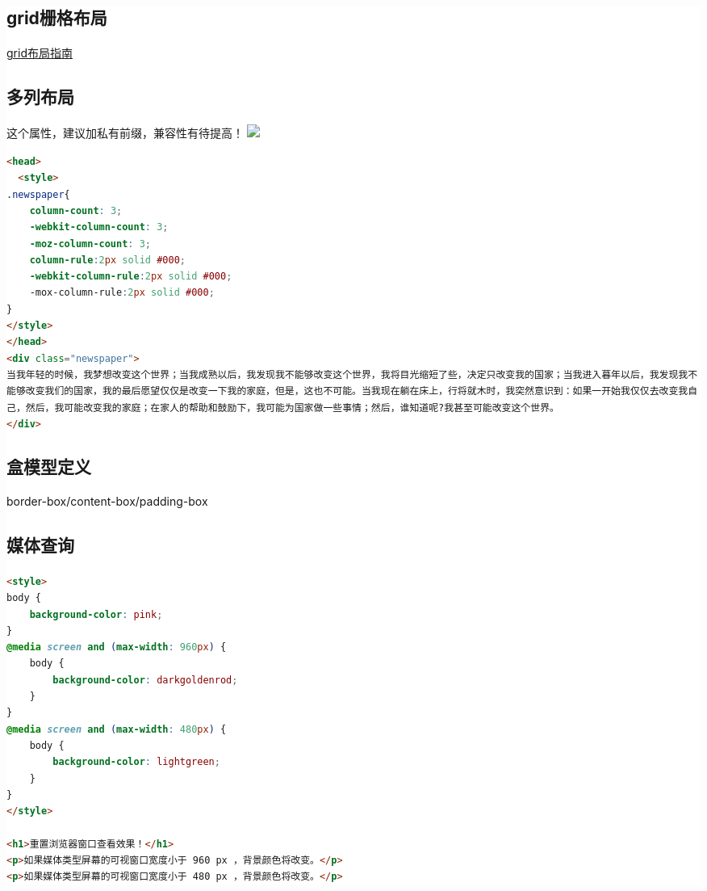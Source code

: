 ```html
```

## grid栅格布局

[grid布局指南](https://link.segmentfault.com/?enc=S7m0AwBYRSyftMfoiagpbA%3D%3D.%2Fx1%2BcLbKoWtV%2FZ3IfwNLfA%2BoGDvFTg3zRBDT6tAFeTXoDJqzBZiQLPwKahFkLnEk)

## 多列布局

这个属性，建议加私有前缀，兼容性有待提高！
![](https://cdn.jsdelivr.net/gh/Merlin218/image-storage/picGo/202208011346169.png)

```html
<head>
  <style>
.newspaper{
    column-count: 3;
    -webkit-column-count: 3;
    -moz-column-count: 3;
    column-rule:2px solid #000;
    -webkit-column-rule:2px solid #000;
    -mox-column-rule:2px solid #000;
}
</style>
</head>
<div class="newspaper">
当我年轻的时候，我梦想改变这个世界；当我成熟以后，我发现我不能够改变这个世界，我将目光缩短了些，决定只改变我的国家；当我进入暮年以后，我发现我不能够改变我们的国家，我的最后愿望仅仅是改变一下我的家庭，但是，这也不可能。当我现在躺在床上，行将就木时，我突然意识到：如果一开始我仅仅去改变我自己，然后，我可能改变我的家庭；在家人的帮助和鼓励下，我可能为国家做一些事情；然后，谁知道呢?我甚至可能改变这个世界。
</div>
```

## 盒模型定义

border-box/content-box/padding-box

## 媒体查询

```html
<style>
body {
    background-color: pink;
}
@media screen and (max-width: 960px) {
    body {
        background-color: darkgoldenrod;
    }
}
@media screen and (max-width: 480px) {
    body {
        background-color: lightgreen;
    }
}
</style>

<h1>重置浏览器窗口查看效果！</h1>
<p>如果媒体类型屏幕的可视窗口宽度小于 960 px ，背景颜色将改变。</p>
<p>如果媒体类型屏幕的可视窗口宽度小于 480 px ，背景颜色将改变。</p>
```
